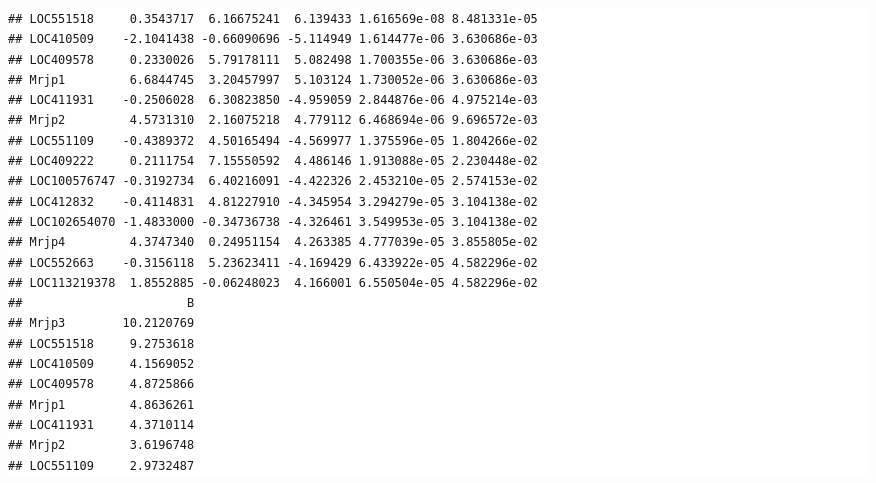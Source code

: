     ## LOC551518     0.3543717  6.16675241  6.139433 1.616569e-08 8.481331e-05
    ## LOC410509    -2.1041438 -0.66090696 -5.114949 1.614477e-06 3.630686e-03
    ## LOC409578     0.2330026  5.79178111  5.082498 1.700355e-06 3.630686e-03
    ## Mrjp1         6.6844745  3.20457997  5.103124 1.730052e-06 3.630686e-03
    ## LOC411931    -0.2506028  6.30823850 -4.959059 2.844876e-06 4.975214e-03
    ## Mrjp2         4.5731310  2.16075218  4.779112 6.468694e-06 9.696572e-03
    ## LOC551109    -0.4389372  4.50165494 -4.569977 1.375596e-05 1.804266e-02
    ## LOC409222     0.2111754  7.15550592  4.486146 1.913088e-05 2.230448e-02
    ## LOC100576747 -0.3192734  6.40216091 -4.422326 2.453210e-05 2.574153e-02
    ## LOC412832    -0.4114831  4.81227910 -4.345954 3.294279e-05 3.104138e-02
    ## LOC102654070 -1.4833000 -0.34736738 -4.326461 3.549953e-05 3.104138e-02
    ## Mrjp4         4.3747340  0.24951154  4.263385 4.777039e-05 3.855805e-02
    ## LOC552663    -0.3156118  5.23623411 -4.169429 6.433922e-05 4.582296e-02
    ## LOC113219378  1.8552885 -0.06248023  4.166001 6.550504e-05 4.582296e-02
    ##                       B
    ## Mrjp3        10.2120769
    ## LOC551518     9.2753618
    ## LOC410509     4.1569052
    ## LOC409578     4.8725866
    ## Mrjp1         4.8636261
    ## LOC411931     4.3710114
    ## Mrjp2         3.6196748
    ## LOC551109     2.9732487